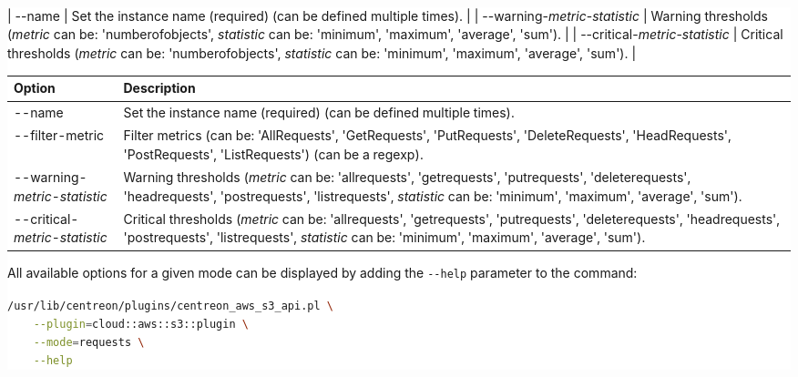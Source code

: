 | --name                          |   Set the instance name (required) (can be defined multiple times).                                                         |
| --warning-$metric$-$statistic$  |   Warning thresholds ($metric$ can be: 'numberofobjects',  $statistic$ can be: 'minimum', 'maximum', 'average', 'sum').     |
| --critical-$metric$-$statistic$ |   Critical thresholds ($metric$ can be: 'numberofobjects',  $statistic$ can be: 'minimum', 'maximum', 'average', 'sum').    |

</TabItem>
<TabItem value="S3-Requests" label="S3-Requests">

| Option                          | Description                                                                                                                                                                                                             |
|:--------------------------------|:------------------------------------------------------------------------------------------------------------------------------------------------------------------------------------------------------------------------|
| --name                          |   Set the instance name (required) (can be defined multiple times).                                                                                                                                                     |
| --filter-metric                 |   Filter metrics (can be: 'AllRequests', 'GetRequests', 'PutRequests', 'DeleteRequests', 'HeadRequests', 'PostRequests', 'ListRequests')  (can be a regexp).                                                            |
| --warning-$metric$-$statistic$  |   Warning thresholds ($metric$ can be: 'allrequests', 'getrequests', 'putrequests', 'deleterequests', 'headrequests', 'postrequests', 'listrequests',  $statistic$ can be: 'minimum', 'maximum', 'average', 'sum').     |
| --critical-$metric$-$statistic$ |   Critical thresholds ($metric$ can be: 'allrequests', 'getrequests', 'putrequests', 'deleterequests', 'headrequests', 'postrequests', 'listrequests',  $statistic$ can be: 'minimum', 'maximum', 'average', 'sum').    |

</TabItem>
</Tabs>

All available options for a given mode can be displayed by adding the
`--help` parameter to the command:

```bash
/usr/lib/centreon/plugins/centreon_aws_s3_api.pl \
	--plugin=cloud::aws::s3::plugin \
	--mode=requests \
	--help
```
